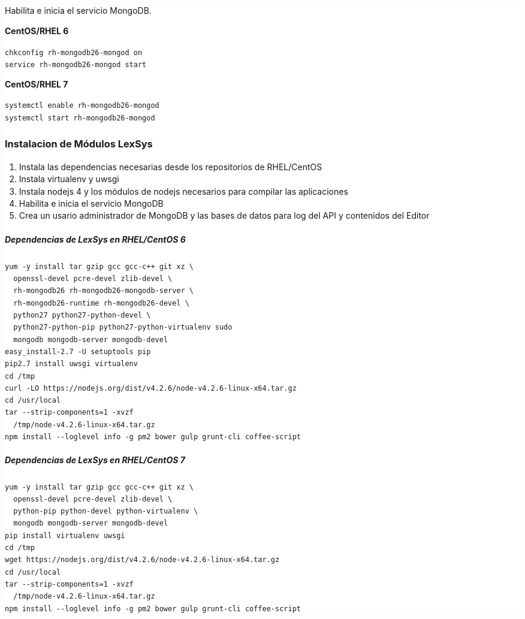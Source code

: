 
Habilita e inicia el servicio MongoDB.

**CentOS/RHEL 6**


    chkconfig rh-mongodb26-mongod on
    service rh-mongodb26-mongod start



**CentOS/RHEL 7**


    systemctl enable rh-mongodb26-mongod
    systemctl start rh-mongodb26-mongod



### Instalacion de Módulos LexSys

1. Instala las dependencias necesarias desde los repositorios de
   RHEL/CentOS
2. Instala virtualenv y uwsgi
3. Instala nodejs 4 y los módulos de nodejs necesarios para compilar las
   aplicaciones
4. Habilita e inicia el servicio MongoDB
5. Crea un usario administrador de MongoDB y las bases de datos para log
   del API y contenidos del Editor


##### Dependencias de LexSys en RHEL/CentOS 6


    yum -y install tar gzip gcc gcc-c++ git xz \
      openssl-devel pcre-devel zlib-devel \
      rh-mongodb26 rh-mongodb26-mongodb-server \
      rh-mongodb26-runtime rh-mongodb26-devel \
      python27 python27-python-devel \
      python27-python-pip python27-python-virtualenv sudo
      mongodb mongodb-server mongodb-devel
    easy_install-2.7 -U setuptools pip
    pip2.7 install uwsgi virtualenv
    cd /tmp
    curl -LO https://nodejs.org/dist/v4.2.6/node-v4.2.6-linux-x64.tar.gz
    cd /usr/local
    tar --strip-components=1 -xvzf
      /tmp/node-v4.2.6-linux-x64.tar.gz
    npm install --loglevel info -g pm2 bower gulp grunt-cli coffee-script


##### Dependencias de LexSys en RHEL/CentOS 7


    yum -y install tar gzip gcc gcc-c++ git xz \
      openssl-devel pcre-devel zlib-devel \
      python-pip python-devel python-virtualenv \
      mongodb mongodb-server mongodb-devel
    pip install virtualenv uwsgi
    cd /tmp
    wget https://nodejs.org/dist/v4.2.6/node-v4.2.6-linux-x64.tar.gz
    cd /usr/local
    tar --strip-components=1 -xvzf
      /tmp/node-v4.2.6-linux-x64.tar.gz
    npm install --loglevel info -g pm2 bower gulp grunt-cli coffee-script
